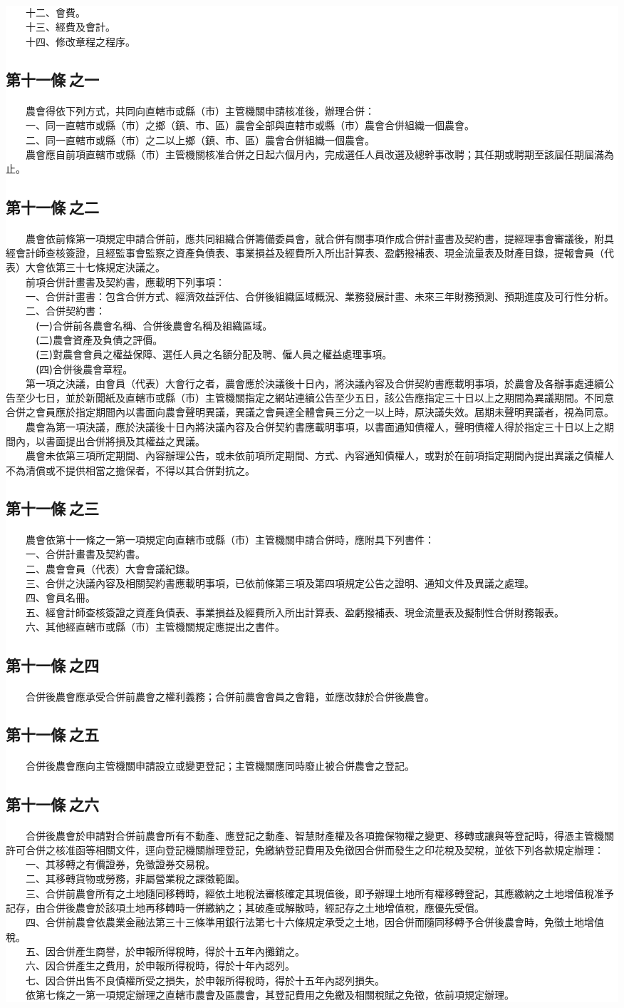 　　十二、會費。  
　　十三、經費及會計。  
　　十四、修改章程之程序。  


第十一條 之一 
--------------
　　農會得依下列方式，共同向直轄市或縣（市）主管機關申請核准後，辦理合併：  
　　一、同一直轄市或縣（市）之鄉（鎮、市、區）農會全部與直轄市或縣（市）農會合併組織一個農會。  
　　二、同一直轄市或縣（市）之二以上鄉（鎮、市、區）農會合併組織一個農會。  
　　農會應自前項直轄市或縣（市）主管機關核准合併之日起六個月內，完成選任人員改選及總幹事改聘；其任期或聘期至該屆任期屆滿為止。  


第十一條 之二 
--------------
　　農會依前條第一項規定申請合併前，應共同組織合併籌備委員會，就合併有關事項作成合併計畫書及契約書，提經理事會審議後，附具經會計師查核簽證，且經監事會監察之資產負債表、事業損益及經費所入所出計算表、盈虧撥補表、現金流量表及財產目錄，提報會員（代表）大會依第三十七條規定決議之。  
　　前項合併計畫書及契約書，應載明下列事項：  
　　一、合併計畫書：包含合併方式、經濟效益評估、合併後組織區域概況、業務發展計畫、未來三年財務預測、預期進度及可行性分析。  
　　二、合併契約書：  
　　　(一)合併前各農會名稱、合併後農會名稱及組織區域。  
　　　(二)農會資產及負債之評價。  
　　　(三)對農會會員之權益保障、選任人員之名額分配及聘、僱人員之權益處理事項。  
　　　(四)合併後農會章程。  
　　第一項之決議，由會員（代表）大會行之者，農會應於決議後十日內，將決議內容及合併契約書應載明事項，於農會及各辦事處連續公告至少七日，並於新聞紙及直轄市或縣（市）主管機關指定之網站連續公告至少五日，該公告應指定三十日以上之期間為異議期間。不同意合併之會員應於指定期間內以書面向農會聲明異議，異議之會員達全體會員三分之一以上時，原決議失效。屆期未聲明異議者，視為同意。  
　　農會為第一項決議，應於決議後十日內將決議內容及合併契約書應載明事項，以書面通知債權人，聲明債權人得於指定三十日以上之期間內，以書面提出合併將損及其權益之異議。  
　　農會未依第三項所定期間、內容辦理公告，或未依前項所定期間、方式、內容通知債權人，或對於在前項指定期間內提出異議之債權人不為清償或不提供相當之擔保者，不得以其合併對抗之。  


第十一條 之三 
--------------
　　農會依第十一條之一第一項規定向直轄市或縣（市）主管機關申請合併時，應附具下列書件：  
　　一、合併計畫書及契約書。  
　　二、農會會員（代表）大會會議紀錄。  
　　三、合併之決議內容及相關契約書應載明事項，已依前條第三項及第四項規定公告之證明、通知文件及異議之處理。  
　　四、會員名冊。  
　　五、經會計師查核簽證之資產負債表、事業損益及經費所入所出計算表、盈虧撥補表、現金流量表及擬制性合併財務報表。  
　　六、其他經直轄市或縣（市）主管機關規定應提出之書件。  


第十一條 之四 
--------------
　　合併後農會應承受合併前農會之權利義務；合併前農會會員之會籍，並應改隸於合併後農會。  


第十一條 之五 
--------------
　　合併後農會應向主管機關申請設立或變更登記；主管機關應同時廢止被合併農會之登記。  


第十一條 之六 
--------------
　　合併後農會於申請對合併前農會所有不動產、應登記之動產、智慧財產權及各項擔保物權之變更、移轉或讓與等登記時，得憑主管機關許可合併之核准函等相關文件，逕向登記機關辦理登記，免繳納登記費用及免徵因合併而發生之印花稅及契稅，並依下列各款規定辦理：  
　　一、其移轉之有價證券，免徵證券交易稅。  
　　二、其移轉貨物或勞務，非屬營業稅之課徵範圍。  
　　三、合併前農會所有之土地隨同移轉時，經依土地稅法審核確定其現值後，即予辦理土地所有權移轉登記，其應繳納之土地增值稅准予記存，由合併後農會於該項土地再移轉時一併繳納之；其破產或解散時，經記存之土地增值稅，應優先受償。  
　　四、合併前農會依農業金融法第三十三條準用銀行法第七十六條規定承受之土地，因合併而隨同移轉予合併後農會時，免徵土地增值稅。  
　　五、因合併產生商譽，於申報所得稅時，得於十五年內攤銷之。  
　　六、因合併產生之費用，於申報所得稅時，得於十年內認列。  
　　七、因合併出售不良債權所受之損失，於申報所得稅時，得於十五年內認列損失。  
　　依第七條之一第一項規定辦理之直轄市農會及區農會，其登記費用之免繳及相關稅賦之免徵，依前項規定辦理。  
